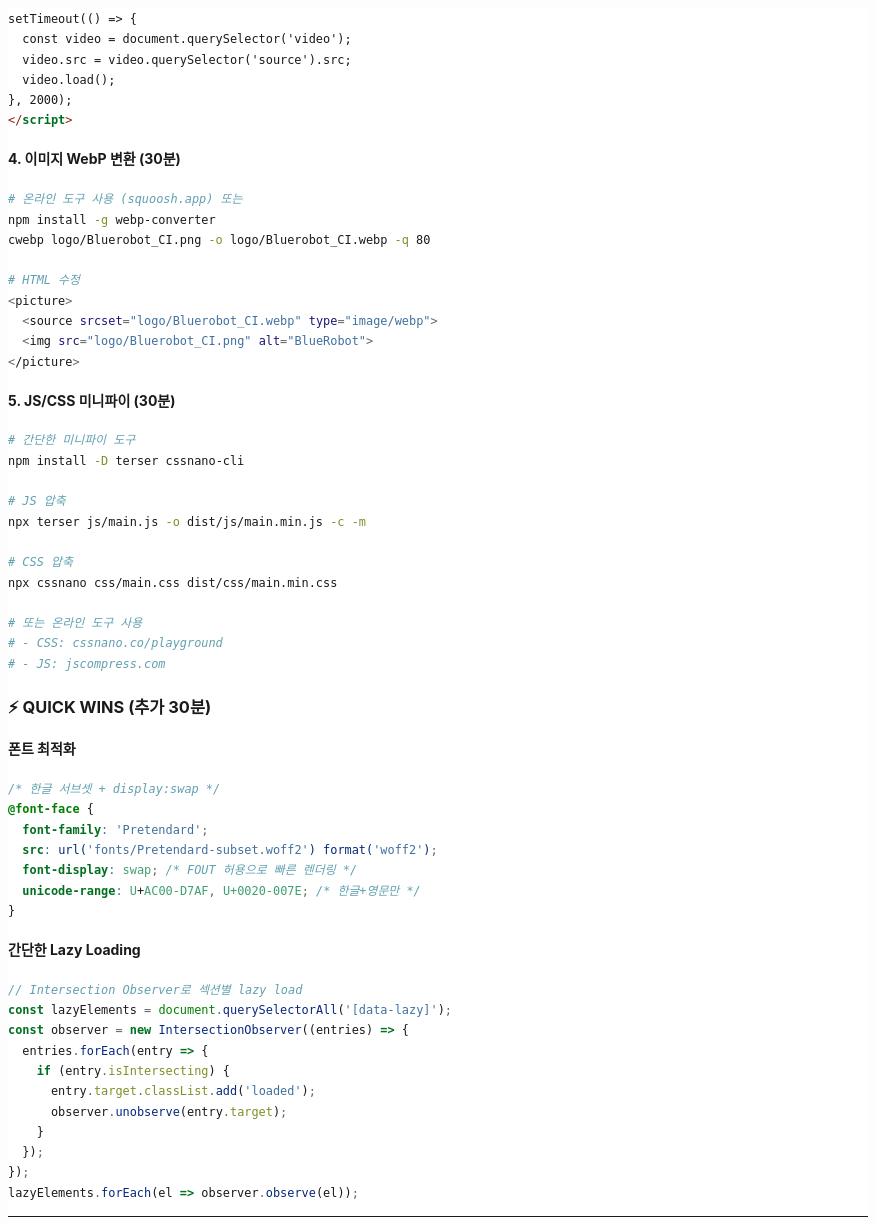 ```html
setTimeout(() => {
  const video = document.querySelector('video');
  video.src = video.querySelector('source').src;
  video.load();
}, 2000);
</script>
```

#### 4. 이미지 WebP 변환 (30분)
```bash
# 온라인 도구 사용 (squoosh.app) 또는
npm install -g webp-converter
cwebp logo/Bluerobot_CI.png -o logo/Bluerobot_CI.webp -q 80

# HTML 수정
<picture>
  <source srcset="logo/Bluerobot_CI.webp" type="image/webp">
  <img src="logo/Bluerobot_CI.png" alt="BlueRobot">
</picture>
```
#### 5. JS/CSS 미니파이 (30분)
```bash
# 간단한 미니파이 도구
npm install -D terser cssnano-cli

# JS 압축
npx terser js/main.js -o dist/js/main.min.js -c -m

# CSS 압축
npx cssnano css/main.css dist/css/main.min.css

# 또는 온라인 도구 사용
# - CSS: cssnano.co/playground
# - JS: jscompress.com
```

### ⚡ QUICK WINS (추가 30분)

#### 폰트 최적화
```css
/* 한글 서브셋 + display:swap */
@font-face {
  font-family: 'Pretendard';
  src: url('fonts/Pretendard-subset.woff2') format('woff2');
  font-display: swap; /* FOUT 허용으로 빠른 렌더링 */
  unicode-range: U+AC00-D7AF, U+0020-007E; /* 한글+영문만 */
}
```

#### 간단한 Lazy Loading
```javascript
// Intersection Observer로 섹션별 lazy load
const lazyElements = document.querySelectorAll('[data-lazy]');
const observer = new IntersectionObserver((entries) => {
  entries.forEach(entry => {
    if (entry.isIntersecting) {
      entry.target.classList.add('loaded');
      observer.unobserve(entry.target);
    }
  });
});
lazyElements.forEach(el => observer.observe(el));
```
---